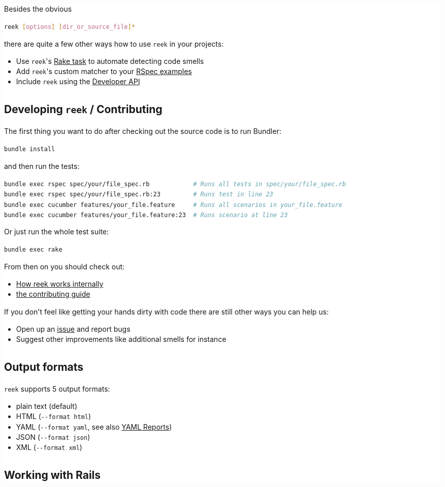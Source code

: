 Besides the obvious

```Bash
reek [options] [dir_or_source_file]*
```

there are quite a few other ways how to use `reek` in your projects:

* Use `reek`'s [Rake task](docs/Rake-Task.md) to automate detecting code smells
* Add `reek`'s custom matcher to your [RSpec examples](docs/RSpec-matchers.md)
* Include `reek` using the [Developer API](docs/API.md)

## Developing `reek` / Contributing

The first thing you want to do after checking out the source code is to run Bundler:

```
bundle install
```

and then run the tests:

```bash
bundle exec rspec spec/your/file_spec.rb            # Runs all tests in spec/your/file_spec.rb
bundle exec rspec spec/your/file_spec.rb:23         # Runs test in line 23
bundle exec cucumber features/your_file.feature     # Runs all scenarios in your_file.feature
bundle exec cucumber features/your_file.feature:23  # Runs scenario at line 23
```

Or just run the whole test suite:

```
bundle exec rake
```

From then on you should check out:
* [How reek works internally](docs/How-reek-works-internally.md)
* [the contributing guide](CONTRIBUTING.md)


If you don't feel like getting your hands dirty with code there are still other ways you can help us:

* Open up an [issue](https://github.com/troessner/reek/issues) and report bugs
* Suggest other improvements like additional smells for instance

## Output formats

`reek` supports 5 output formats:

* plain text (default)
* HTML (`--format html`)
* YAML (`--format yaml`, see also [YAML Reports](docs/YAML-Reports.md))
* JSON (`--format json`)
* XML  (`--format xml`)

## Working with Rails
